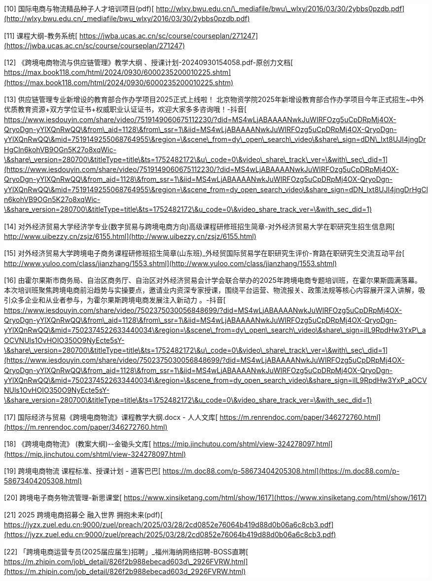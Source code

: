 \[10] 国际电商与物流精品种子人才培训项目(pdf)[ http://wlxy.bwu.edu.cn/\_mediafile/bwu\_wlxy/2016/03/30/2ybbs0pzdb.pdf](http://wlxy.bwu.edu.cn/_mediafile/bwu_wlxy/2016/03/30/2ybbs0pzdb.pdf)

\[11] 课程大纲-教务系统[ https://jwba.ucas.ac.cn/sc/course/courseplan/271247](https://jwba.ucas.ac.cn/sc/course/courseplan/271247)

\[12] 《跨境电商物流与供应链管理》教学大纲 、授课计划-20240930154058.pdf-原创力文档[ https://max.book118.com/html/2024/0930/6000235200010225.shtm](https://max.book118.com/html/2024/0930/6000235200010225.shtm)

\[13] 供应链管理专业新增设的教育部合作办学项目2025正式上线啦！ 北京物资学院2025年新增设教育部合作办学项目今年正式招生\~中外优质教育资源+双方学位证书+权威职业认证证书，欢迎大家多多咨询哦！-抖音[ https://www.iesdouyin.com/share/video/7519149060675112230/?did=MS4wLjABAAAANwkJuWIRFOzg5uCpDRpMj4OX-QryoDgn-yYlXQnRwQQ\&from\_aid=1128\&from\_ssr=1\&iid=MS4wLjABAAAANwkJuWIRFOzg5uCpDRpMj4OX-QryoDgn-yYlXQnRwQQ\&mid=7519149255068764955\&region=\&scene\_from=dy\_open\_search\_video\&share\_sign=dDN\_lxt8UJI4jngDrHgCln6kohVB9OGn5K27o8xqWic-\&share\_version=280700\&titleType=title\&ts=1752482172\&u\_code=0\&video\_share\_track\_ver=\&with\_sec\_did=1](https://www.iesdouyin.com/share/video/7519149060675112230/?did=MS4wLjABAAAANwkJuWIRFOzg5uCpDRpMj4OX-QryoDgn-yYlXQnRwQQ\&from_aid=1128\&from_ssr=1\&iid=MS4wLjABAAAANwkJuWIRFOzg5uCpDRpMj4OX-QryoDgn-yYlXQnRwQQ\&mid=7519149255068764955\&region=\&scene_from=dy_open_search_video\&share_sign=dDN_lxt8UJI4jngDrHgCln6kohVB9OGn5K27o8xqWic-\&share_version=280700\&titleType=title\&ts=1752482172\&u_code=0\&video_share_track_ver=\&with_sec_did=1)

\[14] 对外经济贸易大学经济学专业(数字贸易与跨境电商方向)高级课程研修班招生简章-对外经济贸易大学在职研究生招生信息网[ http://www.uibezzy.cn/zsjz/6155.html](http://www.uibezzy.cn/zsjz/6155.html)

\[15] 对外经济贸易大学跨境电子商务课程研修班招生简章(山东班)\_外经贸国际贸易学在职研究生评价-育路在职研究生交流互动平台[ http://www.yuloo.com/class/jianzhang/1553.shtml](http://www.yuloo.com/class/jianzhang/1553.shtml)

\[16] 由霍尔果斯市商务局、自治区商务厅、自治区对外经济贸易会计学会联合举办的2025年跨境电商专题培训班，在霍尔果斯圆满落幕。本次培训班聚焦跨境电商前沿趋势与实操要点，邀请业内资深专家授课，围绕平台运营、物流报关、政策法规等核心内容展开深入讲解，吸引众多企业和从业者参与，为霍尔果斯跨境电商发展注入新动力 。-抖音[ https://www.iesdouyin.com/share/video/7502375030056848699/?did=MS4wLjABAAAANwkJuWIRFOzg5uCpDRpMj4OX-QryoDgn-yYlXQnRwQQ\&from\_aid=1128\&from\_ssr=1\&iid=MS4wLjABAAAANwkJuWIRFOzg5uCpDRpMj4OX-QryoDgn-yYlXQnRwQQ\&mid=7502374522633440034\&region=\&scene\_from=dy\_open\_search\_video\&share\_sign=ilL9RpdHw3YxP\_aOCVNUls1OvHOIO350O9NyEcte5sY-\&share\_version=280700\&titleType=title\&ts=1752482172\&u\_code=0\&video\_share\_track\_ver=\&with\_sec\_did=1](https://www.iesdouyin.com/share/video/7502375030056848699/?did=MS4wLjABAAAANwkJuWIRFOzg5uCpDRpMj4OX-QryoDgn-yYlXQnRwQQ\&from_aid=1128\&from_ssr=1\&iid=MS4wLjABAAAANwkJuWIRFOzg5uCpDRpMj4OX-QryoDgn-yYlXQnRwQQ\&mid=7502374522633440034\&region=\&scene_from=dy_open_search_video\&share_sign=ilL9RpdHw3YxP_aOCVNUls1OvHOIO350O9NyEcte5sY-\&share_version=280700\&titleType=title\&ts=1752482172\&u_code=0\&video_share_track_ver=\&with_sec_did=1)

\[17] 国际经济与贸易《跨境电商物流》课程教学大纲.docx - 人人文库[ https://m.renrendoc.com/paper/346272760.html](https://m.renrendoc.com/paper/346272760.html)

\[18] 《跨境电商物流》 (教案大纲)--金锄头文库[ https://mip.jinchutou.com/shtml/view-324278097.html](https://mip.jinchutou.com/shtml/view-324278097.html)

\[19] 跨境电商物流 课程标准、授课计划 - 道客巴巴[ https://m.doc88.com/p-58673404205308.html](https://m.doc88.com/p-58673404205308.html)

\[20] 跨境电子商务物流管理-新思课堂[ https://www.xinsiketang.com/html/show/1617](https://www.xinsiketang.com/html/show/1617)

\[21] 2025 跨境电商招募仝 融入世界 拥抱未来(pdf)[ https://jyzx.zuel.edu.cn:9000/zuel/preach/2025/03/28/2cd0852e76064b419d88d0b06a6c8cb3.pdf](https://jyzx.zuel.edu.cn:9000/zuel/preach/2025/03/28/2cd0852e76064b419d88d0b06a6c8cb3.pdf)

\[22] 「跨境电商运营专员(2025届应届生)招聘」\_福州海纳网络招聘-BOSS直聘[ https://m.zhipin.com/job\_detail/826f2b988ebecad603d\_2926FVRW.html](https://m.zhipin.com/job_detail/826f2b988ebecad603d_2926FVRW.html)
